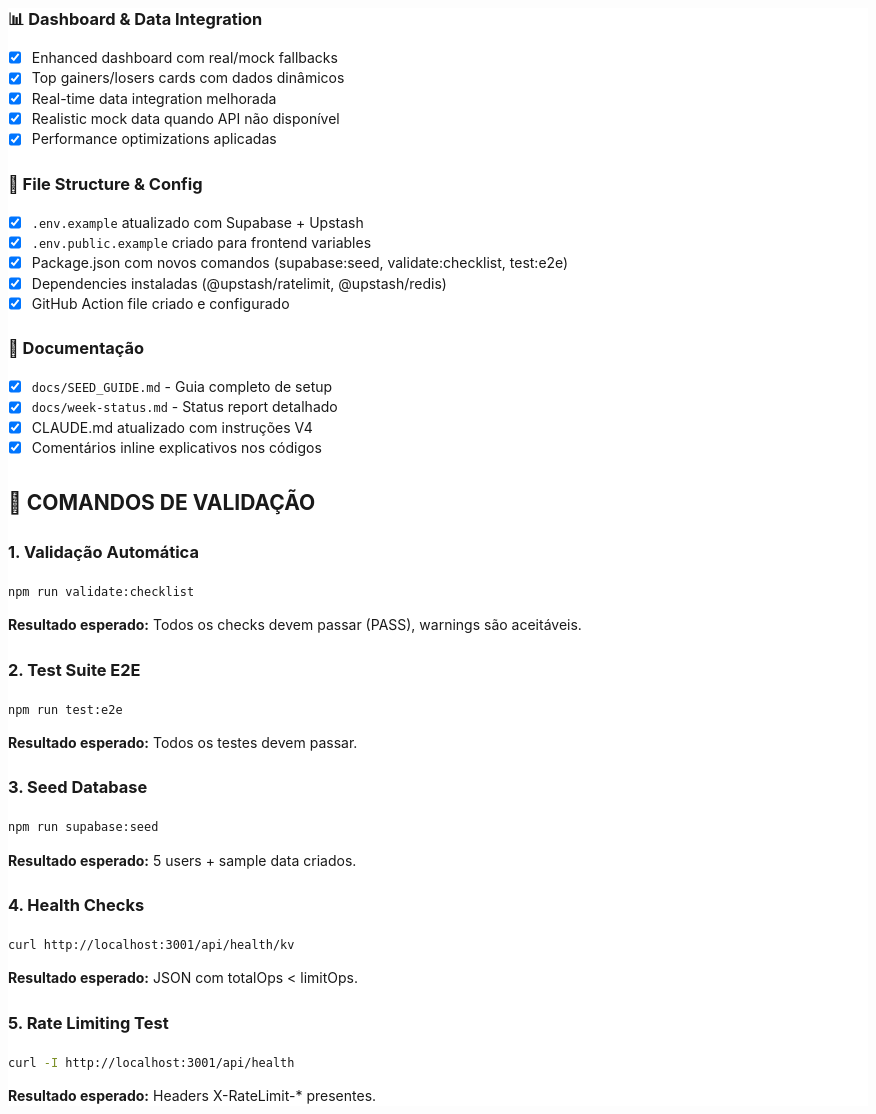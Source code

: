 ### **📊 Dashboard & Data Integration**
- [x] Enhanced dashboard com real/mock fallbacks
- [x] Top gainers/losers cards com dados dinâmicos
- [x] Real-time data integration melhorada
- [x] Realistic mock data quando API não disponível
- [x] Performance optimizations aplicadas

### **📁 File Structure & Config**
- [x] `.env.example` atualizado com Supabase + Upstash
- [x] `.env.public.example` criado para frontend variables
- [x] Package.json com novos comandos (supabase:seed, validate:checklist, test:e2e)
- [x] Dependencies instaladas (@upstash/ratelimit, @upstash/redis)
- [x] GitHub Action file criado e configurado

### **📖 Documentação**
- [x] `docs/SEED_GUIDE.md` - Guia completo de setup
- [x] `docs/week-status.md` - Status report detalhado
- [x] CLAUDE.md atualizado com instruções V4
- [x] Comentários inline explicativos nos códigos

## 🎯 **COMANDOS DE VALIDAÇÃO**

### **1. Validação Automática**
```bash
npm run validate:checklist
```
**Resultado esperado:** Todos os checks devem passar (PASS), warnings são aceitáveis.

### **2. Test Suite E2E**
```bash
npm run test:e2e
```
**Resultado esperado:** Todos os testes devem passar.

### **3. Seed Database**
```bash
npm run supabase:seed
```
**Resultado esperado:** 5 users + sample data criados.

### **4. Health Checks**
```bash
curl http://localhost:3001/api/health/kv
```
**Resultado esperado:** JSON com totalOps < limitOps.

### **5. Rate Limiting Test**
```bash
curl -I http://localhost:3001/api/health
```
**Resultado esperado:** Headers X-RateLimit-* presentes.

